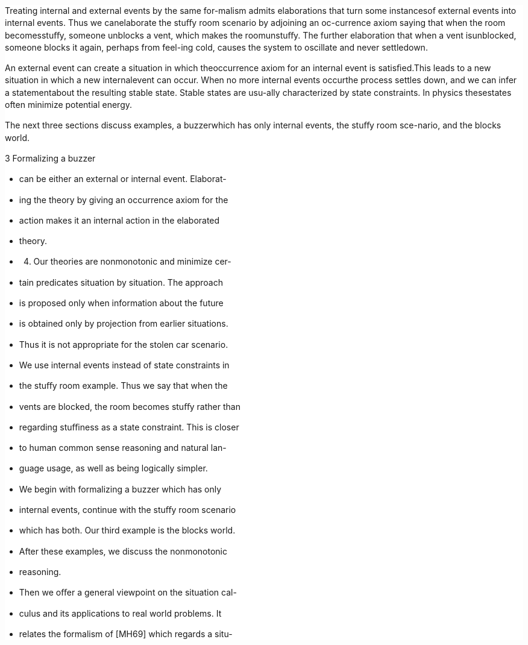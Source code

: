 Treating internal and external events by the same for-malism admits elaborations that turn some instancesof external events into internal events. Thus we canelaborate the stuﬀy room scenario by adjoining an oc-currence axiom saying that when the room becomesstuﬀy, someone unblocks a vent, which makes the roomunstuﬀy. The further elaboration that when a vent isunblocked, someone blocks it again, perhaps from feel-ing cold, causes the system to oscillate and never settledown.

An external event can create a situation in which theoccurrence axiom for an internal event is satisﬁed.This leads to a new situation in which a new internalevent can occur. When no more internal events occurthe process settles down, and we can infer a statementabout the resulting stable state. Stable states are usu-ally characterized by state constraints. In physics thesestates often minimize potential energy.

The next three sections discuss examples, a buzzerwhich has only internal events, the stuﬀy room sce-nario, and the blocks world.

3 Formalizing a buzzer

- can be either an external or internal event. Elaborat-

- ing the theory by giving an occurrence axiom for the

- action makes it an internal action in the elaborated

- theory.

- 4. Our theories are nonmonotonic and minimize cer-

- tain predicates situation by situation. The approach

- is proposed only when information about the future

- is obtained only by projection from earlier situations.

- Thus it is not appropriate for the stolen car scenario.

- We use internal events instead of state constraints in

- the stuﬀy room example. Thus we say that when the

- vents are blocked, the room becomes stuﬀy rather than

- regarding stuﬃness as a state constraint. This is closer

- to human common sense reasoning and natural lan-

- guage usage, as well as being logically simpler.

- We begin with formalizing a buzzer which has only

- internal events, continue with the stuﬀy room scenario

- which has both. Our third example is the blocks world.

- After these examples, we discuss the nonmonotonic

- reasoning.

- Then we oﬀer a general viewpoint on the situation cal-

- culus and its applications to real world problems. It

- relates the formalism of [MH69] which regards a situ-
